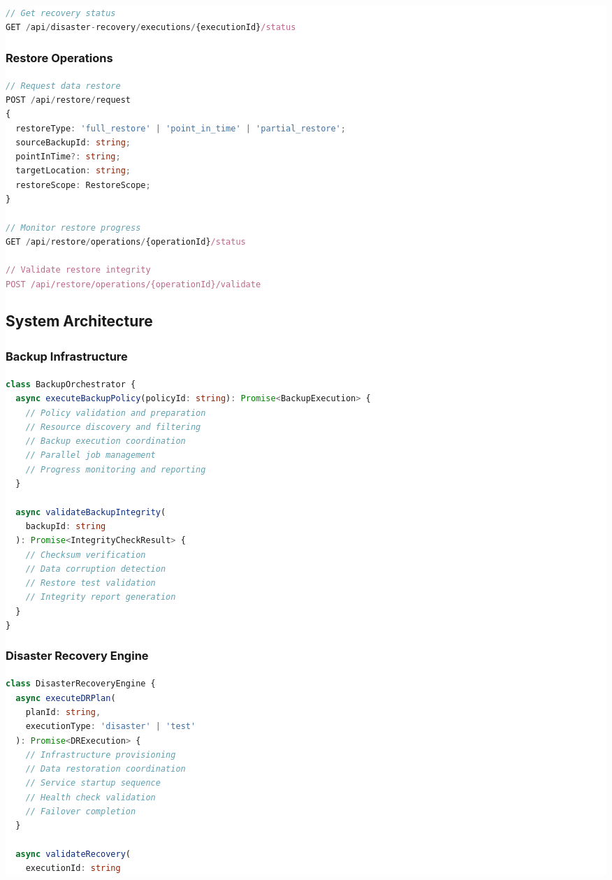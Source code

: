 ```typescript
// Get recovery status
GET /api/disaster-recovery/executions/{executionId}/status
```

### Restore Operations
```typescript
// Request data restore
POST /api/restore/request
{
  restoreType: 'full_restore' | 'point_in_time' | 'partial_restore';
  sourceBackupId: string;
  pointInTime?: string;
  targetLocation: string;
  restoreScope: RestoreScope;
}

// Monitor restore progress
GET /api/restore/operations/{operationId}/status

// Validate restore integrity
POST /api/restore/operations/{operationId}/validate
```

## System Architecture

### Backup Infrastructure
```typescript
class BackupOrchestrator {
  async executeBackupPolicy(policyId: string): Promise<BackupExecution> {
    // Policy validation and preparation
    // Resource discovery and filtering
    // Backup execution coordination
    // Parallel job management
    // Progress monitoring and reporting
  }
  
  async validateBackupIntegrity(
    backupId: string
  ): Promise<IntegrityCheckResult> {
    // Checksum verification
    // Data corruption detection
    // Restore test validation
    // Integrity report generation
  }
}
```

### Disaster Recovery Engine
```typescript
class DisasterRecoveryEngine {
  async executeDRPlan(
    planId: string,
    executionType: 'disaster' | 'test'
  ): Promise<DRExecution> {
    // Infrastructure provisioning
    // Data restoration coordination
    // Service startup sequence
    // Health check validation
    // Failover completion
  }
  
  async validateRecovery(
    executionId: string
```